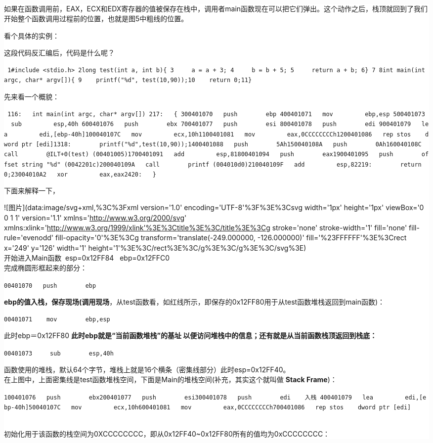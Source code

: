 如果在函数调用前，EAX，ECX和EDX寄存器的值被保存在栈中，调用者main函数现在可以把它们弹出。这个动作之后，栈顶就回到了我们开始整个函数调用过程前的位置，也就是图5中粗线的位置。

看个具体的实例：

这段代码反汇编后，代码是什么呢？

```
 1#include <stdio.h> 2long test(int a, int b){ 3     a = a + 3; 4     b = b + 5; 5     return a + b; 6} 7 8int main(int argc, char* argv[]){ 9    printf("%d", test(10,90));10    return 0;11}
```

先来看一个概貌：

```
 116:   int main(int argc, char* argv[]) 217:   { 300401070   push        ebp 400401071   mov         ebp,esp 500401073   sub         esp,40h 600401076   push        ebx 700401077   push        esi 800401078   push        edi 900401079   lea         edi,[ebp-40h]100040107C   mov         ecx,10h1100401081   mov         eax,0CCCCCCCCh1200401086   rep stos    dword ptr [edi]1318:        printf("%d",test(10,90));1400401088   push        5Ah150040108A   push        0Ah160040108C   call        @ILT+0(test) (00401005)1700401091   add         esp,81800401094   push        eax1900401095   push        offset string "%d" (0042201c)200040109A   call        printf (004010d0)210040109F   add         esp,82219:        return 0;23004010A2   xor         eax,eax2420:   }
```

下面来解释一下，

!\[图片\](data:image/svg+xml,%3C%3Fxml version='1.0' encoding='UTF-8'%3F%3E%3Csvg width='1px' height='1px' viewBox='0 0 1 1' version='1.1' xmlns='http://www.w3.org/2000/svg' xmlns:xlink='http://www.w3.org/1999/xlink'%3E%3Ctitle%3E%3C/title%3E%3Cg stroke='none' stroke-width='1' fill='none' fill-rule='evenodd' fill-opacity='0'%3E%3Cg transform='translate(-249.000000, -126.000000)' fill='%23FFFFFF'%3E%3Crect x='249' y='126' width='1' height='1'%3E%3C/rect%3E%3C/g%3E%3C/g%3E%3C/svg%3E)\
开始进入Main函数  esp=0x12FF84   ebp=0x12FFC0\
完成椭圆形框起来的部分：

```
00401070   push        ebp
```

**ebp的值入栈，保存现场(调用现场**，从test函数看，如红线所示，即保存的0x12FF80用于从test函数堆栈返回到main函数)：

```
00401071    mov        ebp,esp
```

此时ebp＝0x12FF80 **此时ebp就是“当前函数堆栈”的基址 以便访问堆栈中的信息；还有就是从当前函数栈顶返回到栈底：**

```
00401073     sub        esp,40h  
```

函数使用的堆栈，默认64个字节，堆栈上就是16个横条（密集线部分）此时esp=0x12FF40。\
在上图中，上面密集线是test函数堆栈空间，下面是Main的堆栈空间(补充，其实这个就叫做 **Stack Frame**)：

```
100401076   push        ebx200401077   push        esi300401078   push        edi    入栈 400401079   lea         edi,[ebp-40h]50040107C   mov         ecx,10h600401081   mov         eax,0CCCCCCCCh700401086   rep stos    dword ptr [edi]      
```

初始化用于该函数的栈空间为0XCCCCCCCC，即从0x12FF40~0x12FF80所有的值均为0xCCCCCCCC：
